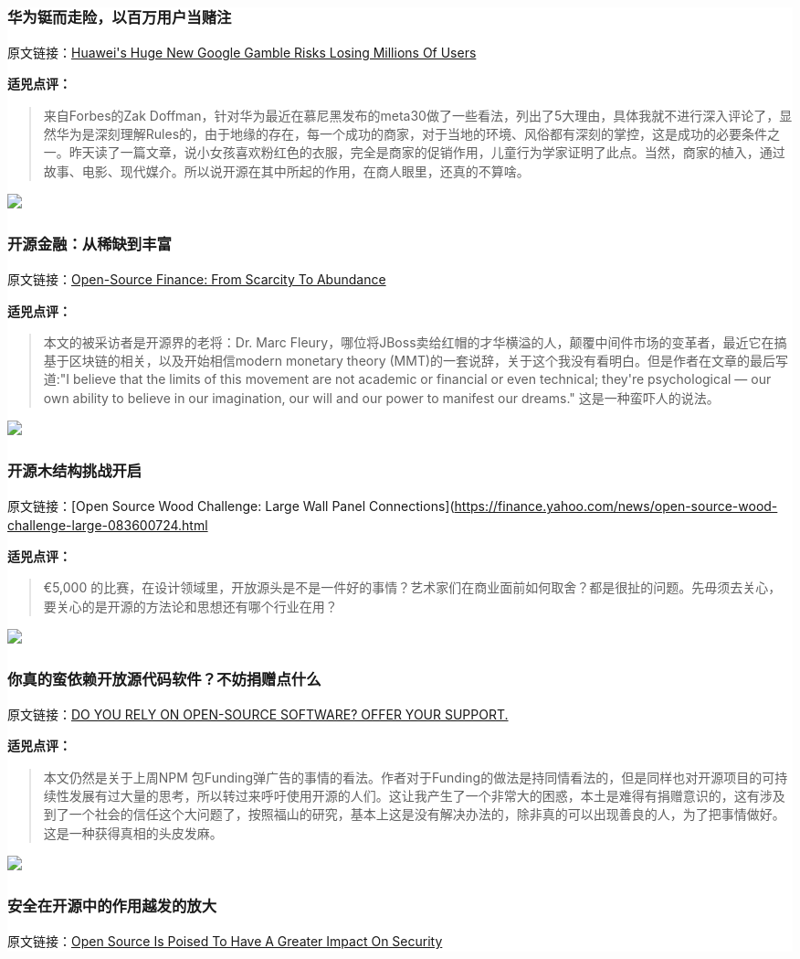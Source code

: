 ### 华为铤而走险，以百万用户当赌注

原文链接：[Huawei's Huge New Google Gamble Risks Losing Millions Of Users](https://www.forbes.com/sites/zakdoffman/2019/09/02/huaweis-huge-new-google-gamble-risks-losing-millions-of-users/#2ad1f9151b5f)

**适兕点评：**

> 来自Forbes的Zak Doffman，针对华为最近在慕尼黑发布的meta30做了一些看法，列出了5大理由，具体我就不进行深入评论了，显然华为是深刻理解Rules的，由于地缘的存在，每一个成功的商家，对于当地的环境、风俗都有深刻的掌控，这是成功的必要条件之一。昨天读了一篇文章，说小女孩喜欢粉红色的衣服，完全是商家的促销作用，儿童行为学家证明了此点。当然，商家的植入，通过故事、电影、现代媒介。所以说开源在其中所起的作用，在商人眼里，还真的不算啥。

![](https://thumbor.forbes.com/thumbor/960x0/https%3A%2F%2Fspecials-images.forbesimg.com%2Fdam%2Fimageserve%2F903690382%2F960x0.jpg%3Ffit%3Dscale)

### 开源金融：从稀缺到丰富

原文链接：[Open-Source Finance: From Scarcity To Abundance](https://www.forbes.com/sites/forbesfinancecouncil/2019/09/03/open-source-finance-from-scarcity-to-abundance/#3bf551afd8bb)

**适兕点评：**

> 本文的被采访者是开源界的老将：Dr. Marc Fleury，哪位将JBoss卖给红帽的才华横溢的人，颠覆中间件市场的变革者，最近它在搞基于区块链的相关，以及开始相信modern monetary theory (MMT)的一套说辞，关于这个我没有看明白。但是作者在文章的最后写道:"I believe that the limits of this movement are not academic or financial or even technical; they're psychological — our own ability to believe in our imagination, our will and our power to manifest our dreams." 这是一种蛮吓人的说法。

![](https://www.woodproducts.fi/sites/default/files/planb-open-source-wood-1920x1080-hero-with-text.jpg)

### 开源木结构挑战开启

原文链接：[Open Source Wood Challenge: Large Wall Panel Connections](https://finance.yahoo.com/news/open-source-wood-challenge-large-083600724.html

**适兕点评：**

> €5,000 的比赛，在设计领域里，开放源头是不是一件好的事情？艺术家们在商业面前如何取舍？都是很扯的问题。先毋须去关心，要关心的是开源的方法论和思想还有哪个行业在用？

![](https://associationsnow.com/wp-content/uploads/2019/09/GettyImages-1133995489-800x480.jpg)

### 你真的蛮依赖开放源代码软件？不妨捐赠点什么

原文链接：[DO YOU RELY ON OPEN-SOURCE SOFTWARE? OFFER YOUR SUPPORT.](https://associationsnow.com/2019/09/do-you-rely-on-open-source-software-offer-your-support/)

**适兕点评：**

> 本文仍然是关于上周NPM 包Funding弹广告的事情的看法。作者对于Funding的做法是持同情看法的，但是同样也对开源项目的可持续性发展有过大量的思考，所以转过来呼吁使用开源的人们。这让我产生了一个非常大的困惑，本土是难得有捐赠意识的，这有涉及到了一个社会的信任这个大问题了，按照福山的研究，基本上这是没有解决办法的，除非真的可以出现善良的人，为了把事情做好。这是一种获得真相的头皮发麻。

![](https://thumbor.forbes.com/thumbor/960x0/https%3A%2F%2Fspecials-images.forbesimg.com%2Fdam%2Fimageserve%2F1141078949%2F960x0.jpg%3Ffit%3Dscale)

### 安全在开源中的作用越发的放大

原文链接：[Open Source Is Poised To Have A Greater Impact On Security](https://www.forbes.com/sites/forbestechcouncil/2019/09/05/open-source-is-poised-to-have-a-greater-impact-on-security/#3f6b61911116)
